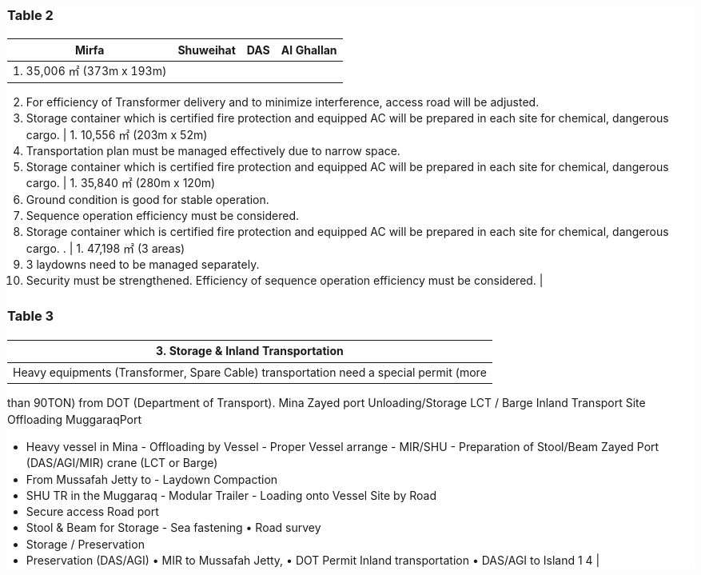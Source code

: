 ### Table 2

| Mirfa | Shuweihat | DAS | Al Ghallan |
| --- | --- | --- | --- |
| 1. 35,006 ㎡ (373m x 193m)
2. For efficiency of Transformer
delivery and to minimize interference,
access road will be adjusted.
3. Storage container which is certified
fire protection and equipped AC will
be prepared in each site for
chemical, dangerous cargo. | 1. 10,556 ㎡ (203m x 52m)
2. Transportation plan must be
managed effectively due to narrow
space.
3. Storage container which is certified
fire protection and equipped AC will
be prepared in each site for
chemical, dangerous cargo. | 1. 35,840 ㎡ (280m x 120m)
2. Ground condition is good for
stable operation.
3. Sequence operation efficiency must
be considered.
4. Storage container which is certified
fire protection and equipped AC will
be prepared in each site for
chemical, dangerous cargo.
. | 1. 47,198 ㎡ (3 areas)
2. 3 laydowns need to be managed
separately.
3. Security must be strengthened.
Efficiency of sequence operation
efficiency must be considered. |

### Table 3

| 3. Storage & Inland Transportation |
| --- |
| Heavy equipments (Transformer, Spare Cable) transportation need a special permit (more
than 90TON) from DOT (Department of Transport).
Mina Zayed port
Unloading/Storage LCT / Barge Inland Transport Site Offloading
MuggaraqPort
- Heavy vessel in Mina - Offloading by Vessel - Proper Vessel arrange - MIR/SHU - Preparation of Stool/Beam
Zayed Port (DAS/AGI/MIR) crane (LCT or Barge)
- From Mussafah Jetty to - Laydown Compaction
- SHU TR in the Muggaraq - Modular Trailer - Loading onto Vessel Site by Road
- Secure access Road
port
- Stool & Beam for Storage - Sea fastening • Road survey
- Storage / Preservation
- Preservation (DAS/AGI) • MIR to Mussafah Jetty, • DOT Permit
Inland transportation
• DAS/AGI to Island
1
4 |
